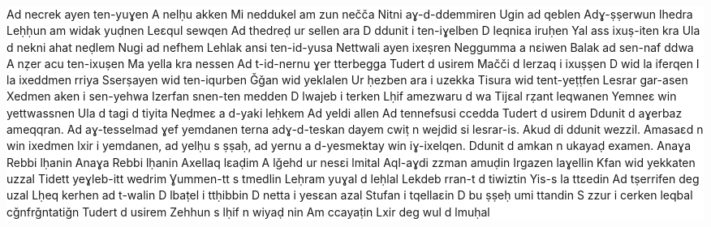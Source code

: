 Ad necrek ayen ten-yuɣen
A nelḥu akken
Mi neddukel am zun nečča Nitni aɣ-d-ddemmiren
Ugin ad qeblen
Adɣ-ṣṣerwun lhedra
Leḥḥun am widak yuḍnen Leɛqul sewqen
Ad thedreḍ ur sellen ara
D ddunit i ten-iɣelben
D leqniɛa iruḥen
Yal ass ixuṣ-iten kra
Ula d nekni ahat neḍlem
Nugi ad nefhem
Lehlak ansi ten-id-yusa
Nettwali ayen ixeṣren
Neggumma a nɛiwen
Balak ad sen-naf ddwa
A nẓer acu ten-ixuṣen
Ma yella kra nessen
Ad t-id-nernu  ɣer tterbegga
Tudert d usirem
Mačči d lerzaq i ixuṣṣen
D wid la iferqen
I la ixeddmen rriya
Sserṣayen wid ten-iqurben
Ǧǧan wid yeklalen
Ur ḥezben ara i uzekka
Tisura wid tent-yeṭṭfen Lesrar gar-asen
Xedmen aken i sen-yehwa
Izerfan snen-ten medden
D lwajeb i terken
Lḥif amezwaru d wa
Tijɛal rẓant leqwanen
Yemneɛ win yettwassnen
Ula d tagi d tiyita
Neḍmeɛ a d-yaki leḥkem
Ad yeldi allen
Ad tennefsusi ccedda
Tudert d usirem
Ddunit d aɣerbaz ameqqran. Ad aɣ-tesselmad ɣef
yemdanen terna adɣ-d-teskan dayem cwiṭ n wejdid si
lesrar-is. Akud di ddunit wezzil. Amasaɛd n win ixedmen
lxir i yemdanen, ad yelḥu s ṣṣaḥ, ad yernu a d-yesmektay
win iɣ-ixelqen. Ddunit d amkan n ukayaḍ examen.
Anaɣa Rebbi lḥanin
Anaɣa Rebbi lḥanin Axellaq lɛaḍim
A lǧehd ur nesɛi lmital
Aql-aɣdi zzman amuḍin
Irgazen laɣellin
Kfan wid yekkaten uzzal
Tidett yeɣleb-itt wedrim
Ɣummen-tt s tmedlin
Leḥram yuɣal d leḥlal
Lekdeb rran-t d tiwiztin
Yis-s la ttɛedin
Ad tṣerrifen deg uzal
Lḥeq kerhen ad t-walin
D lbaṭel i ttḥibbin
D netta i yesɛan azal
Stufan i tqellaɛin
D bu ṣṣeḥ umi ttandin
S zzur i cerken leqbal cǧnfrǧntatiǧn
Tudert d usirem
Zehhun s lḥif n wiyaḍ nin Am ccayaṭin
Lxir deg wul d lmuḥal